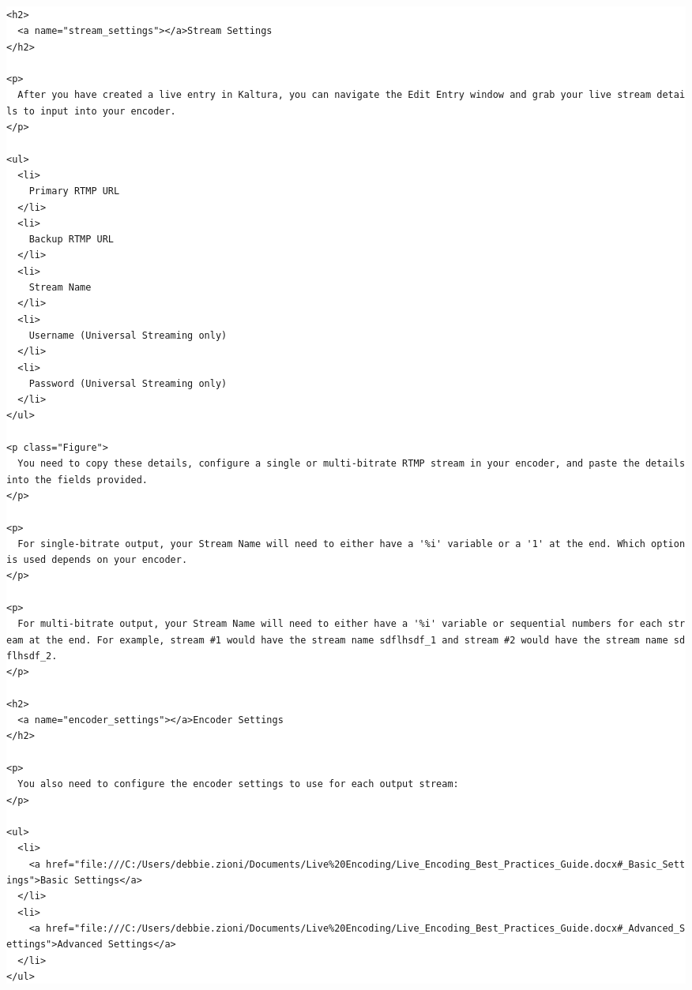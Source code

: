     <h2>
      <a name="stream_settings"></a>Stream Settings
    </h2>
    
    <p>
      After you have created a live entry in Kaltura, you can navigate the Edit Entry window and grab your live stream details to input into your encoder.
    </p>
    
    <ul>
      <li>
        Primary RTMP URL
      </li>
      <li>
        Backup RTMP URL
      </li>
      <li>
        Stream Name
      </li>
      <li>
        Username (Universal Streaming only)
      </li>
      <li>
        Password (Universal Streaming only)
      </li>
    </ul>
    
    <p class="Figure">
      You need to copy these details, configure a single or multi-bitrate RTMP stream in your encoder, and paste the details into the fields provided.
    </p>
    
    <p>
      For single-bitrate output, your Stream Name will need to either have a '%i' variable or a '1' at the end. Which option is used depends on your encoder.
    </p>
    
    <p>
      For multi-bitrate output, your Stream Name will need to either have a '%i' variable or sequential numbers for each stream at the end. For example, stream #1 would have the stream name sdflhsdf_1 and stream #2 would have the stream name sdflhsdf_2.
    </p>
    
    <h2>
      <a name="encoder_settings"></a>Encoder Settings
    </h2>
    
    <p>
      You also need to configure the encoder settings to use for each output stream:
    </p>
    
    <ul>
      <li>
        <a href="file:///C:/Users/debbie.zioni/Documents/Live%20Encoding/Live_Encoding_Best_Practices_Guide.docx#_Basic_Settings">Basic Settings</a>
      </li>
      <li>
        <a href="file:///C:/Users/debbie.zioni/Documents/Live%20Encoding/Live_Encoding_Best_Practices_Guide.docx#_Advanced_Settings">Advanced Settings</a>
      </li>
    </ul>
    